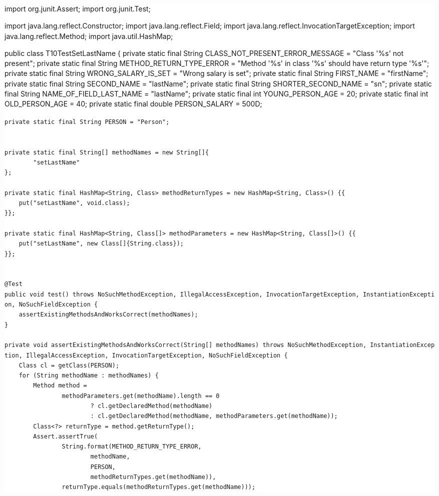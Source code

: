 import org.junit.Assert;
import org.junit.Test;

import java.lang.reflect.Constructor;
import java.lang.reflect.Field;
import java.lang.reflect.InvocationTargetException;
import java.lang.reflect.Method;
import java.util.HashMap;

public class T10TestSetLastName {
    private static final String CLASS_NOT_PRESENT_ERROR_MESSAGE = "Class '%s' not present";
    private static final String METHOD_RETURN_TYPE_ERROR = "Method '%s' in class '%s' should have return type '%s'";
    private static final String WRONG_SALARY_IS_SET = "Wrong salary is set";
    private static final String FIRST_NAME = "firstName";
    private static final String SECOND_NAME = "lastName";
    private static final String SHORTER_SECOND_NAME = "sn";
    private static final String NAME_OF_FIELD_LAST_NAME = "lastName";
    private static final int YOUNG_PERSON_AGE = 20;
    private static final int OLD_PERSON_AGE = 40;
    private static final double PERSON_SALARY = 500D;

    private static final String PERSON = "Person";


    private static final String[] methodNames = new String[]{
            "setLastName"
    };

    private static final HashMap<String, Class> methodReturnTypes = new HashMap<String, Class>() {{
        put("setLastName", void.class);
    }};

    private static final HashMap<String, Class[]> methodParameters = new HashMap<String, Class[]>() {{
        put("setLastName", new Class[]{String.class});
    }};


    @Test
    public void test() throws NoSuchMethodException, IllegalAccessException, InvocationTargetException, InstantiationException, NoSuchFieldException {
        assertExistingMethodsAndWorksCorrect(methodNames);
    }

    private void assertExistingMethodsAndWorksCorrect(String[] methodNames) throws NoSuchMethodException, InstantiationException, IllegalAccessException, InvocationTargetException, NoSuchFieldException {
        Class cl = getClass(PERSON);
        for (String methodName : methodNames) {
            Method method =
                    methodParameters.get(methodName).length == 0
                            ? cl.getDeclaredMethod(methodName)
                            : cl.getDeclaredMethod(methodName, methodParameters.get(methodName));
            Class<?> returnType = method.getReturnType();
            Assert.assertTrue(
                    String.format(METHOD_RETURN_TYPE_ERROR,
                            methodName,
                            PERSON,
                            methodReturnTypes.get(methodName)),
                    returnType.equals(methodReturnTypes.get(methodName)));
